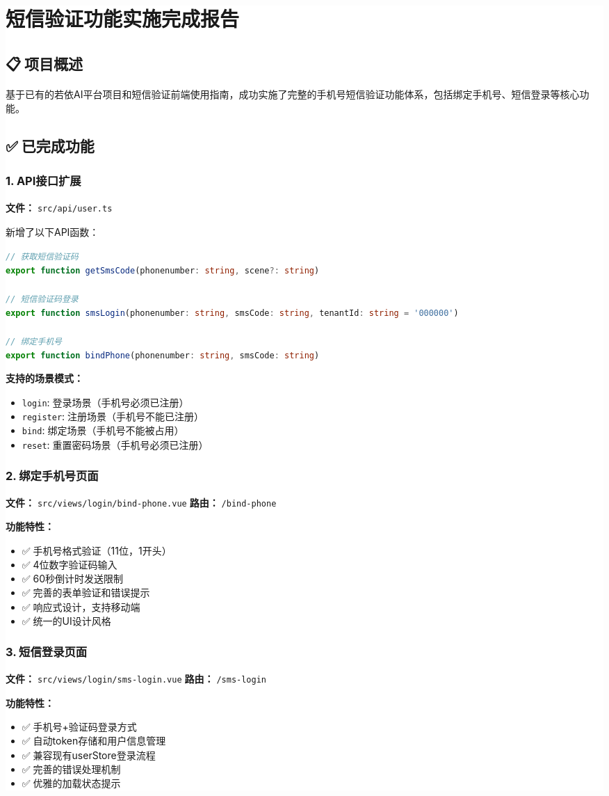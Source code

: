 # 短信验证功能实施完成报告

## 📋 项目概述

基于已有的若依AI平台项目和短信验证前端使用指南，成功实施了完整的手机号短信验证功能体系，包括绑定手机号、短信登录等核心功能。

## ✅ 已完成功能

### 1. API接口扩展

**文件：** `src/api/user.ts`

新增了以下API函数：

```typescript
// 获取短信验证码
export function getSmsCode(phonenumber: string, scene?: string)

// 短信验证码登录
export function smsLogin(phonenumber: string, smsCode: string, tenantId: string = '000000')

// 绑定手机号
export function bindPhone(phonenumber: string, smsCode: string)
```

**支持的场景模式：**
- `login`: 登录场景（手机号必须已注册）
- `register`: 注册场景（手机号不能已注册）
- `bind`: 绑定场景（手机号不能被占用）
- `reset`: 重置密码场景（手机号必须已注册）

### 2. 绑定手机号页面

**文件：** `src/views/login/bind-phone.vue`
**路由：** `/bind-phone`

**功能特性：**
- ✅ 手机号格式验证（11位，1开头）
- ✅ 4位数字验证码输入
- ✅ 60秒倒计时发送限制
- ✅ 完善的表单验证和错误提示
- ✅ 响应式设计，支持移动端
- ✅ 统一的UI设计风格

### 3. 短信登录页面

**文件：** `src/views/login/sms-login.vue`
**路由：** `/sms-login`

**功能特性：**
- ✅ 手机号+验证码登录方式
- ✅ 自动token存储和用户信息管理
- ✅ 兼容现有userStore登录流程
- ✅ 完善的错误处理机制
- ✅ 优雅的加载状态提示
